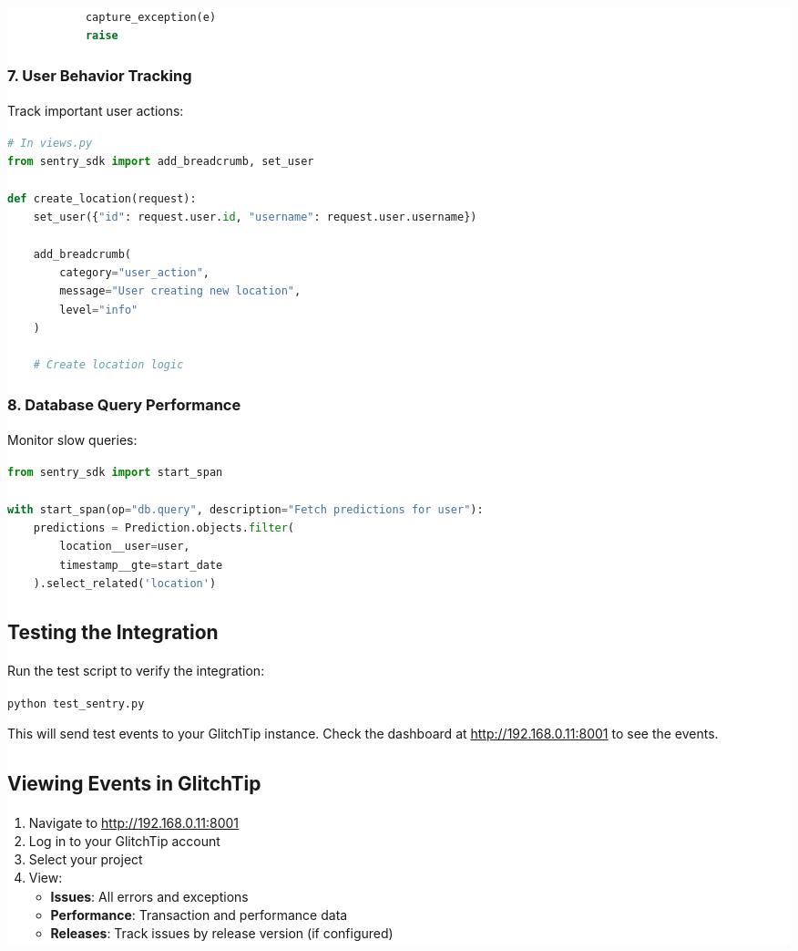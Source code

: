 ```python
            capture_exception(e)
            raise
```

### 7. User Behavior Tracking

Track important user actions:

```python
# In views.py
from sentry_sdk import add_breadcrumb, set_user

def create_location(request):
    set_user({"id": request.user.id, "username": request.user.username})
    
    add_breadcrumb(
        category="user_action",
        message="User creating new location",
        level="info"
    )
    
    # Create location logic
```

### 8. Database Query Performance

Monitor slow queries:

```python
from sentry_sdk import start_span

with start_span(op="db.query", description="Fetch predictions for user"):
    predictions = Prediction.objects.filter(
        location__user=user,
        timestamp__gte=start_date
    ).select_related('location')
```

## Testing the Integration

Run the test script to verify the integration:

```bash
python test_sentry.py
```

This will send test events to your GlitchTip instance. Check the dashboard at http://192.168.0.11:8001 to see the events.

## Viewing Events in GlitchTip

1. Navigate to http://192.168.0.11:8001
2. Log in to your GlitchTip account
3. Select your project
4. View:
   - **Issues**: All errors and exceptions
   - **Performance**: Transaction and performance data
   - **Releases**: Track issues by release version (if configured)
